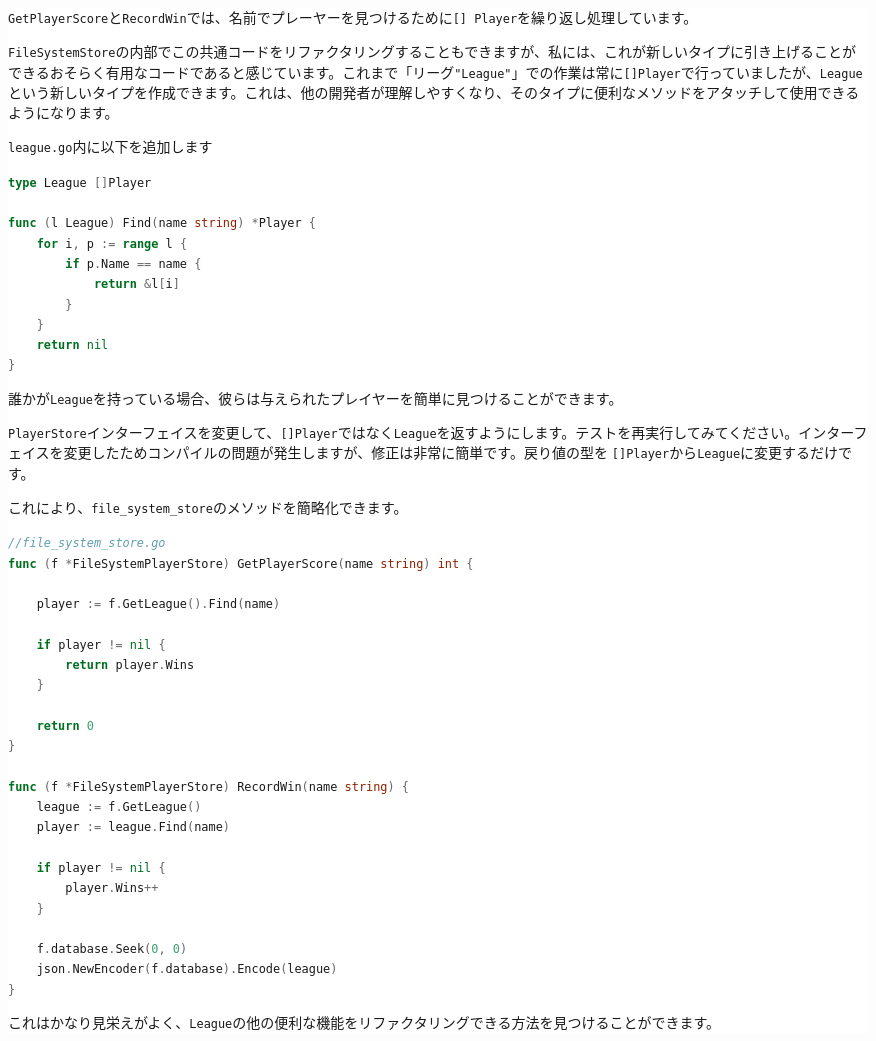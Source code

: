 `GetPlayerScore`と`RecordWin`では、名前でプレーヤーを見つけるために`[] Player`を繰り返し処理しています。

`FileSystemStore`の内部でこの共通コードをリファクタリングすることもできますが、私には、これが新しいタイプに引き上げることができるおそらく有用なコードであると感じています。これまで「リーグ`"League"`」での作業は常に`[]Player`で行っていましたが、`League`という新しいタイプを作成できます。これは、他の開発者が理解しやすくなり、そのタイプに便利なメソッドをアタッチして使用できるようになります。

`league.go`内に以下を追加します

```go
type League []Player

func (l League) Find(name string) *Player {
    for i, p := range l {
        if p.Name == name {
            return &l[i]
        }
    }
    return nil
}
```

誰かが`League`を持っている場合、彼らは与えられたプレイヤーを簡単に見つけることができます。

`PlayerStore`インターフェイスを変更して、`[]Player`ではなく`League`を返すようにします。テストを再実行してみてください。インターフェイスを変更したためコンパイルの問題が発生しますが、修正は非常に簡単です。戻り値の型を `[]Player`から`League`に変更するだけです。

これにより、`file_system_store`のメソッドを簡略化できます。

```go
//file_system_store.go
func (f *FileSystemPlayerStore) GetPlayerScore(name string) int {

    player := f.GetLeague().Find(name)

    if player != nil {
        return player.Wins
    }

    return 0
}

func (f *FileSystemPlayerStore) RecordWin(name string) {
    league := f.GetLeague()
    player := league.Find(name)

    if player != nil {
        player.Wins++
    }

    f.database.Seek(0, 0)
    json.NewEncoder(f.database).Encode(league)
}
```

これはかなり見栄えがよく、`League`の他の便利な機能をリファクタリングできる方法を見つけることができます。
